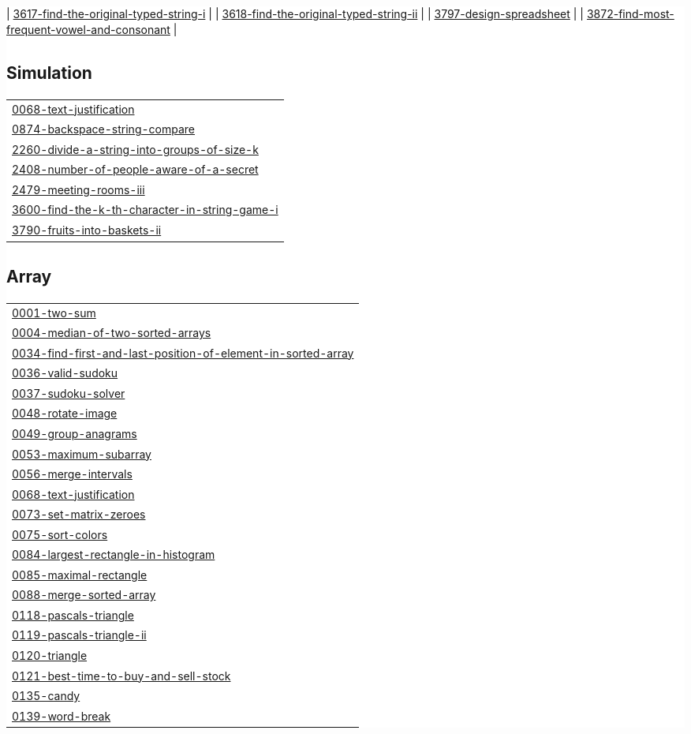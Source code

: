 | [3617-find-the-original-typed-string-i](https://github.com/jhanishant658/Dsa_problems/tree/master/3617-find-the-original-typed-string-i) |
| [3618-find-the-original-typed-string-ii](https://github.com/jhanishant658/Dsa_problems/tree/master/3618-find-the-original-typed-string-ii) |
| [3797-design-spreadsheet](https://github.com/jhanishant658/Dsa_problems/tree/master/3797-design-spreadsheet) |
| [3872-find-most-frequent-vowel-and-consonant](https://github.com/jhanishant658/Dsa_problems/tree/master/3872-find-most-frequent-vowel-and-consonant) |
## Simulation
|  |
| ------- |
| [0068-text-justification](https://github.com/jhanishant658/Dsa_problems/tree/master/0068-text-justification) |
| [0874-backspace-string-compare](https://github.com/jhanishant658/Dsa_problems/tree/master/0874-backspace-string-compare) |
| [2260-divide-a-string-into-groups-of-size-k](https://github.com/jhanishant658/Dsa_problems/tree/master/2260-divide-a-string-into-groups-of-size-k) |
| [2408-number-of-people-aware-of-a-secret](https://github.com/jhanishant658/Dsa_problems/tree/master/2408-number-of-people-aware-of-a-secret) |
| [2479-meeting-rooms-iii](https://github.com/jhanishant658/Dsa_problems/tree/master/2479-meeting-rooms-iii) |
| [3600-find-the-k-th-character-in-string-game-i](https://github.com/jhanishant658/Dsa_problems/tree/master/3600-find-the-k-th-character-in-string-game-i) |
| [3790-fruits-into-baskets-ii](https://github.com/jhanishant658/Dsa_problems/tree/master/3790-fruits-into-baskets-ii) |
## Array
|  |
| ------- |
| [0001-two-sum](https://github.com/jhanishant658/Dsa_problems/tree/master/0001-two-sum) |
| [0004-median-of-two-sorted-arrays](https://github.com/jhanishant658/Dsa_problems/tree/master/0004-median-of-two-sorted-arrays) |
| [0034-find-first-and-last-position-of-element-in-sorted-array](https://github.com/jhanishant658/Dsa_problems/tree/master/0034-find-first-and-last-position-of-element-in-sorted-array) |
| [0036-valid-sudoku](https://github.com/jhanishant658/Dsa_problems/tree/master/0036-valid-sudoku) |
| [0037-sudoku-solver](https://github.com/jhanishant658/Dsa_problems/tree/master/0037-sudoku-solver) |
| [0048-rotate-image](https://github.com/jhanishant658/Dsa_problems/tree/master/0048-rotate-image) |
| [0049-group-anagrams](https://github.com/jhanishant658/Dsa_problems/tree/master/0049-group-anagrams) |
| [0053-maximum-subarray](https://github.com/jhanishant658/Dsa_problems/tree/master/0053-maximum-subarray) |
| [0056-merge-intervals](https://github.com/jhanishant658/Dsa_problems/tree/master/0056-merge-intervals) |
| [0068-text-justification](https://github.com/jhanishant658/Dsa_problems/tree/master/0068-text-justification) |
| [0073-set-matrix-zeroes](https://github.com/jhanishant658/Dsa_problems/tree/master/0073-set-matrix-zeroes) |
| [0075-sort-colors](https://github.com/jhanishant658/Dsa_problems/tree/master/0075-sort-colors) |
| [0084-largest-rectangle-in-histogram](https://github.com/jhanishant658/Dsa_problems/tree/master/0084-largest-rectangle-in-histogram) |
| [0085-maximal-rectangle](https://github.com/jhanishant658/Dsa_problems/tree/master/0085-maximal-rectangle) |
| [0088-merge-sorted-array](https://github.com/jhanishant658/Dsa_problems/tree/master/0088-merge-sorted-array) |
| [0118-pascals-triangle](https://github.com/jhanishant658/Dsa_problems/tree/master/0118-pascals-triangle) |
| [0119-pascals-triangle-ii](https://github.com/jhanishant658/Dsa_problems/tree/master/0119-pascals-triangle-ii) |
| [0120-triangle](https://github.com/jhanishant658/Dsa_problems/tree/master/0120-triangle) |
| [0121-best-time-to-buy-and-sell-stock](https://github.com/jhanishant658/Dsa_problems/tree/master/0121-best-time-to-buy-and-sell-stock) |
| [0135-candy](https://github.com/jhanishant658/Dsa_problems/tree/master/0135-candy) |
| [0139-word-break](https://github.com/jhanishant658/Dsa_problems/tree/master/0139-word-break) |